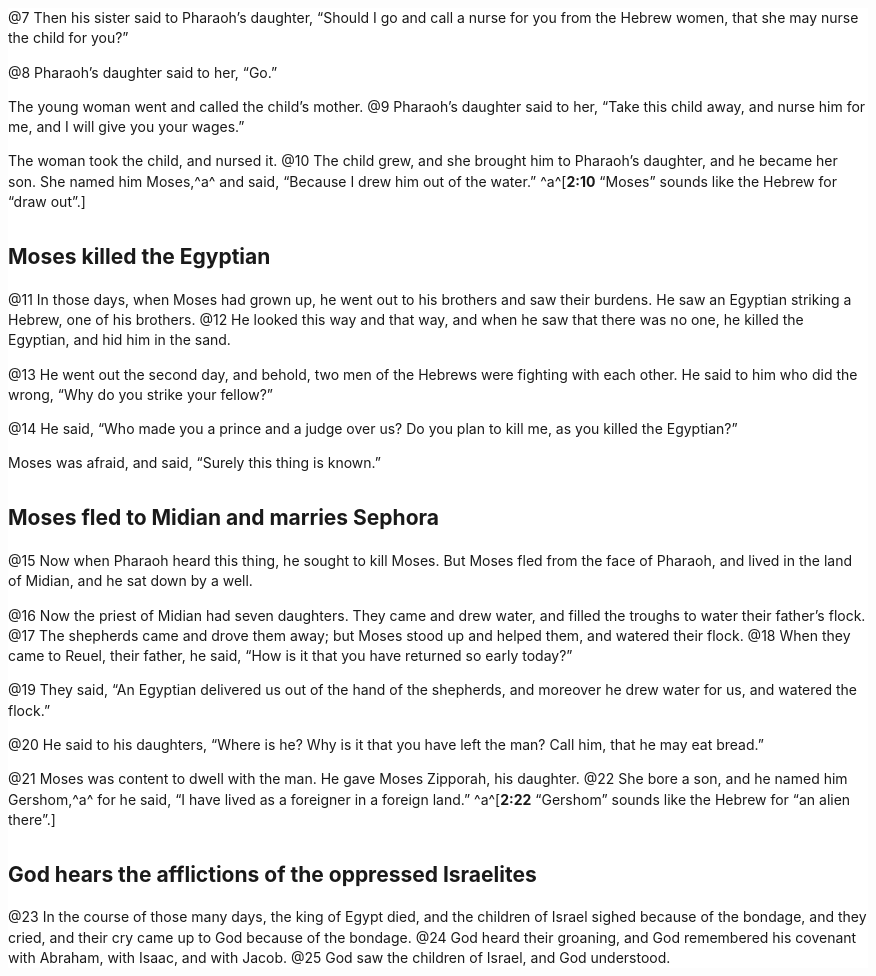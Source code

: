 @7 Then his sister said to Pharaoh’s daughter, “Should I go and call a nurse for you from the Hebrew women, that she may nurse the child for you?” 

@8 Pharaoh’s daughter said to her, “Go.” 

The young woman went and called the child’s mother. 
@9 Pharaoh’s daughter said to her, “Take this child away, and nurse him for me, and I will give you your wages.” 

The woman took the child, and nursed it. 
@10 The child grew, and she brought him to Pharaoh’s daughter, and he became her son. She named him Moses,^a^ and said, “Because I drew him out of the water.” 
^a^[**2:10** “Moses” sounds like the Hebrew for “draw out”.]

## Moses killed the Egyptian

@11 In those days, when Moses had grown up, he went out to his brothers and saw their burdens. He saw an Egyptian striking a Hebrew, one of his brothers. 
@12 He looked this way and that way, and when he saw that there was no one, he killed the Egyptian, and hid him in the sand. 

@13 He went out the second day, and behold, two men of the Hebrews were fighting with each other. He said to him who did the wrong, “Why do you strike your fellow?” 

@14 He said, “Who made you a prince and a judge over us? Do you plan to kill me, as you killed the Egyptian?” 

Moses was afraid, and said, “Surely this thing is known.”

## Moses fled to Midian and marries Sephora
@15 Now when Pharaoh heard this thing, he sought to kill Moses. But Moses fled from the face of Pharaoh, and lived in the land of Midian, and he sat down by a well. 

@16 Now the priest of Midian had seven daughters. They came and drew water, and filled the troughs to water their father’s flock. 
@17 The shepherds came and drove them away; but Moses stood up and helped them, and watered their flock. 
@18 When they came to Reuel, their father, he said, “How is it that you have returned so early today?” 

@19 They said, “An Egyptian delivered us out of the hand of the shepherds, and moreover he drew water for us, and watered the flock.” 

@20 He said to his daughters, “Where is he? Why is it that you have left the man? Call him, that he may eat bread.” 

@21 Moses was content to dwell with the man. He gave Moses Zipporah, his daughter. 
@22 She bore a son, and he named him Gershom,^a^ for he said, “I have lived as a foreigner in a foreign land.” 
^a^[**2:22** “Gershom” sounds like the Hebrew for “an alien there”.]

## God hears the afflictions of the oppressed Israelites

@23 In the course of those many days, the king of Egypt died, and the children of Israel sighed because of the bondage, and they cried, and their cry came up to God because of the bondage. 
@24 God heard their groaning, and God remembered his covenant with Abraham, with Isaac, and with Jacob. 
@25 God saw the children of Israel, and God understood. 
